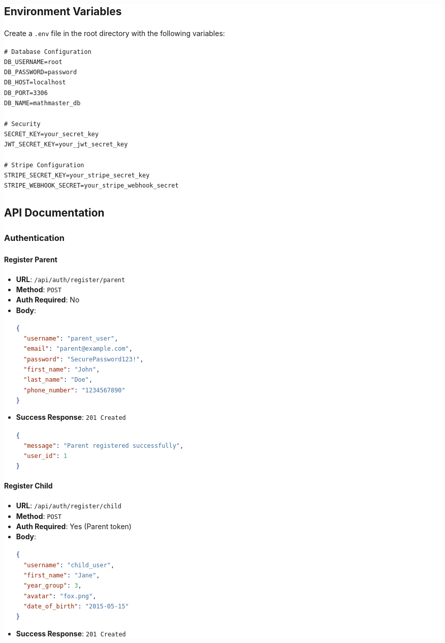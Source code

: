 ## Environment Variables

Create a `.env` file in the root directory with the following variables:

```
# Database Configuration
DB_USERNAME=root
DB_PASSWORD=password
DB_HOST=localhost
DB_PORT=3306
DB_NAME=mathmaster_db

# Security
SECRET_KEY=your_secret_key
JWT_SECRET_KEY=your_jwt_secret_key

# Stripe Configuration
STRIPE_SECRET_KEY=your_stripe_secret_key
STRIPE_WEBHOOK_SECRET=your_stripe_webhook_secret
```

## API Documentation

### Authentication

#### Register Parent

- **URL**: `/api/auth/register/parent`
- **Method**: `POST`
- **Auth Required**: No
- **Body**:
  ```json
  {
    "username": "parent_user",
    "email": "parent@example.com",
    "password": "SecurePassword123!",
    "first_name": "John",
    "last_name": "Doe",
    "phone_number": "1234567890"
  }
  ```
- **Success Response**: `201 Created`
  ```json
  {
    "message": "Parent registered successfully",
    "user_id": 1
  }
  ```

#### Register Child

- **URL**: `/api/auth/register/child`
- **Method**: `POST`
- **Auth Required**: Yes (Parent token)
- **Body**:
  ```json
  {
    "username": "child_user",
    "first_name": "Jane",
    "year_group": 3,
    "avatar": "fox.png",
    "date_of_birth": "2015-05-15"
  }
  ```
- **Success Response**: `201 Created`
